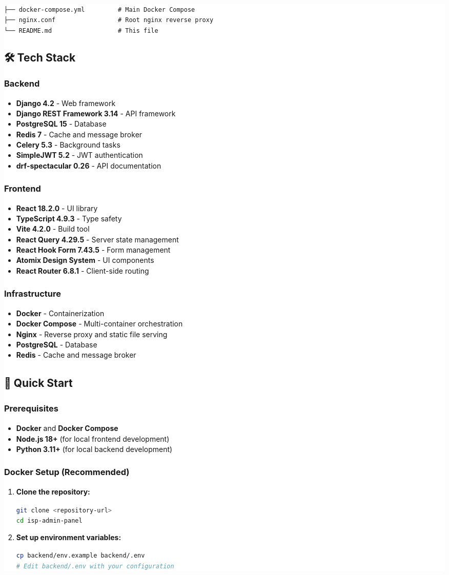 ```
├── docker-compose.yml         # Main Docker Compose
├── nginx.conf                 # Root nginx reverse proxy
└── README.md                  # This file
```

## 🛠️ Tech Stack

### Backend
- **Django 4.2** - Web framework
- **Django REST Framework 3.14** - API framework
- **PostgreSQL 15** - Database
- **Redis 7** - Cache and message broker
- **Celery 5.3** - Background tasks
- **SimpleJWT 5.2** - JWT authentication
- **drf-spectacular 0.26** - API documentation

### Frontend
- **React 18.2.0** - UI library
- **TypeScript 4.9.3** - Type safety
- **Vite 4.2.0** - Build tool
- **React Query 4.29.5** - Server state management
- **React Hook Form 7.43.5** - Form management
- **Atomix Design System** - UI components
- **React Router 6.8.1** - Client-side routing

### Infrastructure
- **Docker** - Containerization
- **Docker Compose** - Multi-container orchestration
- **Nginx** - Reverse proxy and static file serving
- **PostgreSQL** - Database
- **Redis** - Cache and message broker

## 🚀 Quick Start

### Prerequisites

- **Docker** and **Docker Compose**
- **Node.js 18+** (for local frontend development)
- **Python 3.11+** (for local backend development)

### Docker Setup (Recommended)

1. **Clone the repository:**
   ```bash
   git clone <repository-url>
   cd isp-admin-panel
   ```

2. **Set up environment variables:**
   ```bash
   cp backend/env.example backend/.env
   # Edit backend/.env with your configuration
   ```
